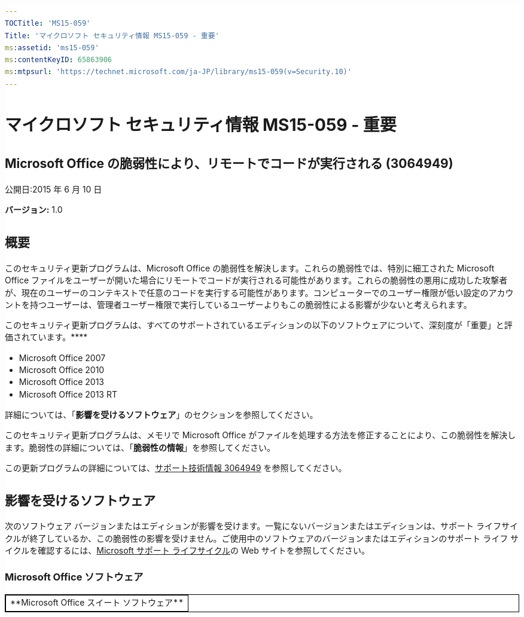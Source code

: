 ```yaml
---
TOCTitle: 'MS15-059'
Title: 'マイクロソフト セキュリティ情報 MS15-059 - 重要'
ms:assetid: 'ms15-059'
ms:contentKeyID: 65863906
ms:mtpsurl: 'https://technet.microsoft.com/ja-JP/library/ms15-059(v=Security.10)'
---
```


マイクロソフト セキュリティ情報 MS15-059 - 重要
===============================================

Microsoft Office の脆弱性により、リモートでコードが実行される (3064949)
-----------------------------------------------------------------------

公開日:2015 年 6 月 10 日

**バージョン:** 1.0

概要
----

<span id="sectionToggle0"></span>
このセキュリティ更新プログラムは、Microsoft Office の脆弱性を解決します。これらの脆弱性では、特別に細工された Microsoft Office ファイルをユーザーが開いた場合にリモートでコードが実行される可能性があります。これらの脆弱性の悪用に成功した攻撃者が、現在のユーザーのコンテキストで任意のコードを実行する可能性があります。コンピューターでのユーザー権限が低い設定のアカウントを持つユーザーは、管理者ユーザー権限で実行しているユーザーよりもこの脆弱性による影響が少ないと考えられます。

このセキュリティ更新プログラムは、すべてのサポートされているエディションの以下のソフトウェアについて、深刻度が「重要」と評価されています。****

-   Microsoft Office 2007
-   Microsoft Office 2010
-   Microsoft Office 2013
-   Microsoft Office 2013 RT

詳細については、「**影響を受けるソフトウェア**」のセクションを参照してください。

このセキュリティ更新プログラムは、メモリで Microsoft Office がファイルを処理する方法を修正することにより、この脆弱性を解決します。脆弱性の詳細については、「**脆弱性の情報**」を参照してください。

<span id="KBArticle"></span>
この更新プログラムの詳細については、[サポート技術情報 3064949](https://support.microsoft.com/ja-jp/kb/3064949) を参照してください。

影響を受けるソフトウェア
------------------------

<span id="sectionToggle1"></span>
次のソフトウェア バージョンまたはエディションが影響を受けます。一覧にないバージョンまたはエディションは、サポート ライフサイクルが終了しているか、この脆弱性の影響を受けません。ご使用中のソフトウェアのバージョンまたはエディションのサポート ライフ サイクルを確認するには、[Microsoft サポート ライフサイクル](http://go.microsoft.com/fwlink/?linkid=21742)の Web サイトを参照してください。

### Microsoft Office ソフトウェア

 
<table style="border:1px solid black;">
<tr>
<td style="border:1px solid black;">
**Microsoft Office スイート ソフトウェア**
